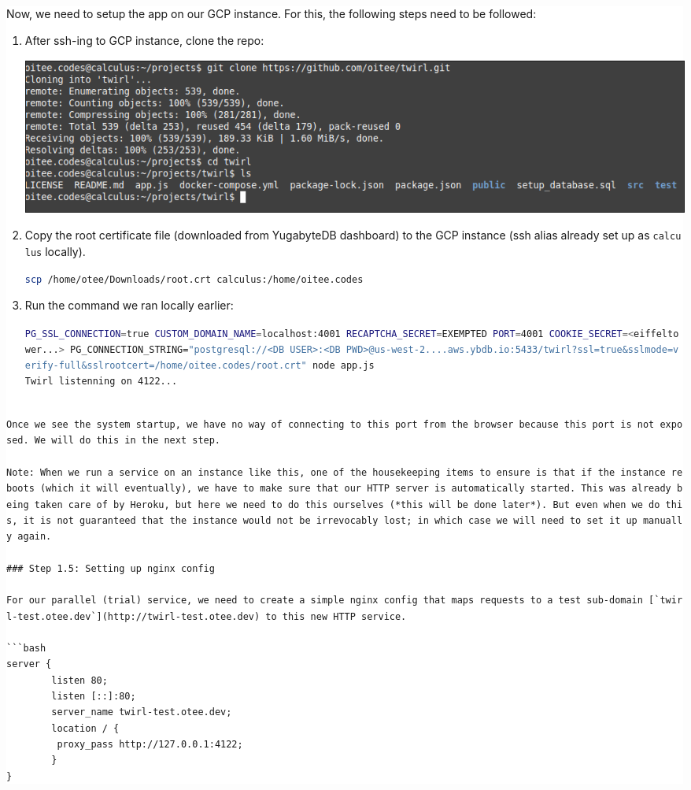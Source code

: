 Now, we need to setup the app on our GCP instance. For this, the following steps need to be followed:

1. After ssh-ing to GCP instance, clone the repo:

    <a href="/assets/images/git_clone_twirl.png">
        <img src="/assets/images/git_clone_twirl.png" border="1px" width="100%">
    </a>

2. Copy the root certificate file (downloaded from YugabyteDB dashboard) to the GCP instance (ssh alias already set up as `calculus` locally).

    ```bash
    scp /home/otee/Downloads/root.crt calculus:/home/oitee.codes
    ```

3. Run the command we ran locally earlier:

    ```bash
    PG_SSL_CONNECTION=true CUSTOM_DOMAIN_NAME=localhost:4001 RECAPTCHA_SECRET=EXEMPTED PORT=4001 COOKIE_SECRET=<eiffeltower...> PG_CONNECTION_STRING="postgresql://<DB USER>:<DB PWD>@us-west-2....aws.ybdb.io:5433/twirl?ssl=true&sslmode=verify-full&sslrootcert=/home/oitee.codes/root.crt" node app.js
    Twirl listenning on 4122...
```

Once we see the system startup, we have no way of connecting to this port from the browser because this port is not exposed. We will do this in the next step.

Note: When we run a service on an instance like this, one of the housekeeping items to ensure is that if the instance reboots (which it will eventually), we have to make sure that our HTTP server is automatically started. This was already being taken care of by Heroku, but here we need to do this ourselves (*this will be done later*). But even when we do this, it is not guaranteed that the instance would not be irrevocably lost; in which case we will need to set it up manually again.

### Step 1.5: Setting up nginx config

For our parallel (trial) service, we need to create a simple nginx config that maps requests to a test sub-domain [`twirl-test.otee.dev`](http://twirl-test.otee.dev) to this new HTTP service.

```bash
server {
        listen 80;
        listen [::]:80;
        server_name twirl-test.otee.dev;
        location / {
         proxy_pass http://127.0.0.1:4122;
        }
}
```
